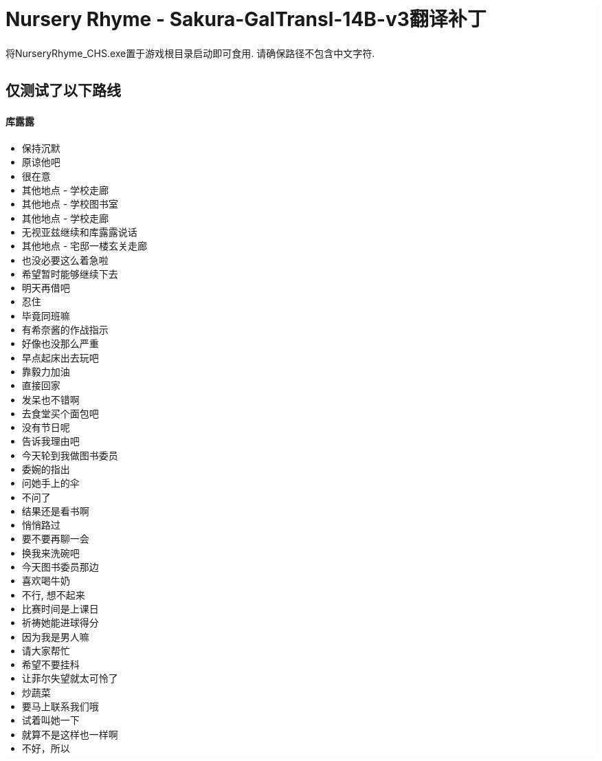 # Nursery Rhyme - Sakura-GalTransl-14B-v3翻译补丁

将NurseryRhyme_CHS.exe置于游戏根目录启动即可食用. 请确保路径不包含中文字符.


## 仅测试了以下路线

#### 库露露

* 保持沉默
* 原谅他吧
* 很在意
* 其他地点 - 学校走廊
* 其他地点 - 学校图书室
* 其他地点 - 学校走廊
* 无视亚兹继续和库露露说话
* 其他地点 - 宅邸一楼玄关走廊
* 也没必要这么着急啦
* 希望暂时能够继续下去
* 明天再借吧
* 忍住
* 毕竟同班嘛
* 有希奈酱的作战指示
* 好像也没那么严重
* 早点起床出去玩吧
* 靠毅力加油
* 直接回家
* 发呆也不错啊
* 去食堂买个面包吧
* 没有节日呢
* 告诉我理由吧
* 今天轮到我做图书委员
* 委婉的指出
* 问她手上的伞
* 不问了
* 结果还是看书啊
* 悄悄路过
* 要不要再聊一会
* 换我来洗碗吧
* 今天图书委员那边
* 喜欢喝牛奶
* 不行, 想不起来
* 比赛时间是上课日
* 祈祷她能进球得分
* 因为我是男人嘛
* 请大家帮忙
* 希望不要挂科
* 让菲尔失望就太可怜了
* 炒蔬菜
* 要马上联系我们哦
* 试着叫她一下
* 就算不是这样也一样啊
* 不好，所以
